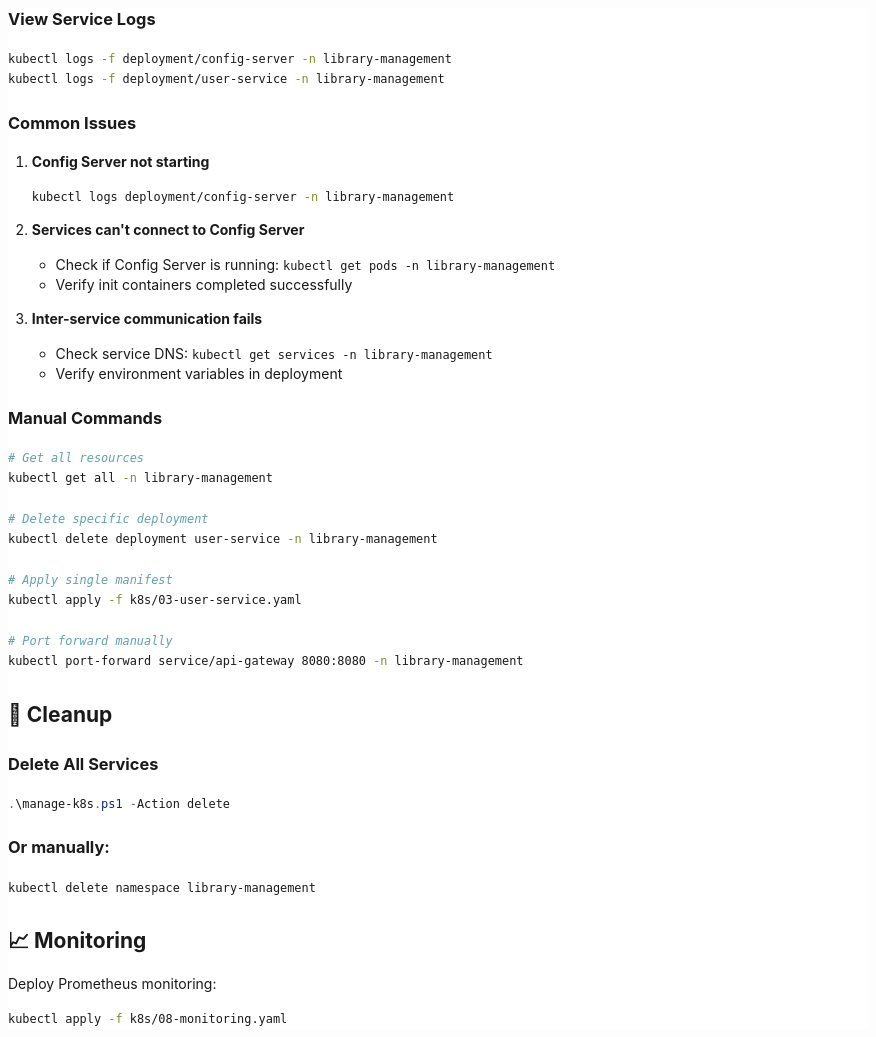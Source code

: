 ### View Service Logs
```bash
kubectl logs -f deployment/config-server -n library-management
kubectl logs -f deployment/user-service -n library-management
```

### Common Issues

1. **Config Server not starting**
   ```bash
   kubectl logs deployment/config-server -n library-management
   ```

2. **Services can't connect to Config Server**
   - Check if Config Server is running: `kubectl get pods -n library-management`
   - Verify init containers completed successfully

3. **Inter-service communication fails**
   - Check service DNS: `kubectl get services -n library-management`
   - Verify environment variables in deployment

### Manual Commands
```bash
# Get all resources
kubectl get all -n library-management

# Delete specific deployment
kubectl delete deployment user-service -n library-management

# Apply single manifest
kubectl apply -f k8s/03-user-service.yaml

# Port forward manually
kubectl port-forward service/api-gateway 8080:8080 -n library-management
```

## 🧹 Cleanup

### Delete All Services
```powershell
.\manage-k8s.ps1 -Action delete
```

### Or manually:
```bash
kubectl delete namespace library-management
```

## 📈 Monitoring

Deploy Prometheus monitoring:
```bash
kubectl apply -f k8s/08-monitoring.yaml
```
